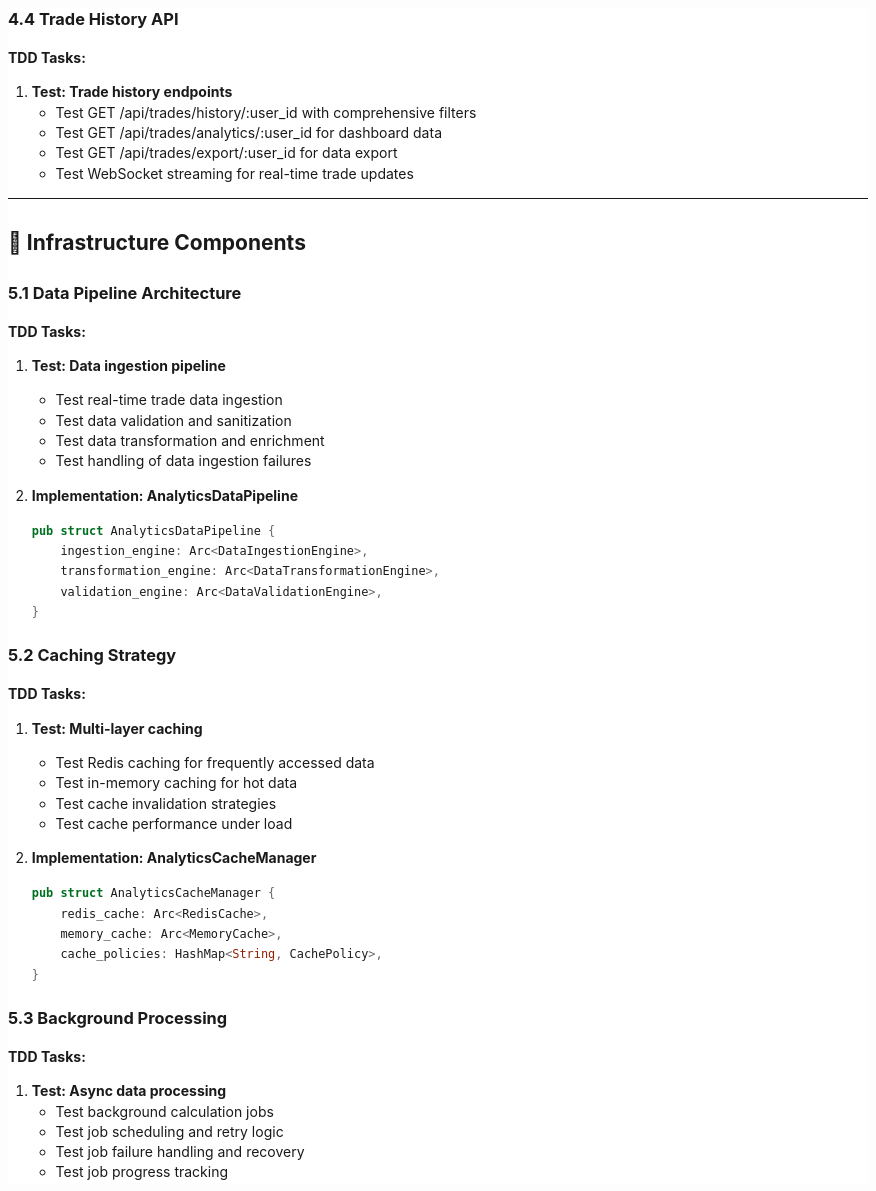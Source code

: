 ### 4.4 Trade History API
**TDD Tasks:**
1. **Test: Trade history endpoints**
   - Test GET /api/trades/history/:user_id with comprehensive filters
   - Test GET /api/trades/analytics/:user_id for dashboard data
   - Test GET /api/trades/export/:user_id for data export
   - Test WebSocket streaming for real-time trade updates

---

## 🔧 Infrastructure Components

### 5.1 Data Pipeline Architecture
**TDD Tasks:**
1. **Test: Data ingestion pipeline**
   - Test real-time trade data ingestion
   - Test data validation and sanitization
   - Test data transformation and enrichment
   - Test handling of data ingestion failures

2. **Implementation: AnalyticsDataPipeline**
   ```rust
   pub struct AnalyticsDataPipeline {
       ingestion_engine: Arc<DataIngestionEngine>,
       transformation_engine: Arc<DataTransformationEngine>,
       validation_engine: Arc<DataValidationEngine>,
   }
   ```

### 5.2 Caching Strategy
**TDD Tasks:**
1. **Test: Multi-layer caching**
   - Test Redis caching for frequently accessed data
   - Test in-memory caching for hot data
   - Test cache invalidation strategies
   - Test cache performance under load

2. **Implementation: AnalyticsCacheManager**
   ```rust
   pub struct AnalyticsCacheManager {
       redis_cache: Arc<RedisCache>,
       memory_cache: Arc<MemoryCache>,
       cache_policies: HashMap<String, CachePolicy>,
   }
   ```

### 5.3 Background Processing
**TDD Tasks:**
1. **Test: Async data processing**
   - Test background calculation jobs
   - Test job scheduling and retry logic
   - Test job failure handling and recovery
   - Test job progress tracking
